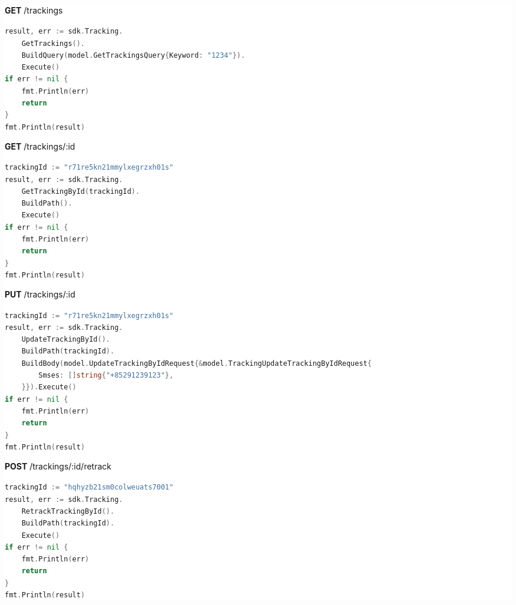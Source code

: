 **GET** /trackings

```go
result, err := sdk.Tracking.
    GetTrackings().
    BuildQuery(model.GetTrackingsQuery{Keyword: "1234"}).
    Execute()
if err != nil {
    fmt.Println(err)
    return
}
fmt.Println(result)
```

**GET** /trackings/:id

```go
trackingId := "r71re5kn21mmylxegrzxh01s"
result, err := sdk.Tracking.
    GetTrackingById(trackingId).
    BuildPath().
    Execute()
if err != nil {
    fmt.Println(err)
    return
}
fmt.Println(result)
```

**PUT** /trackings/:id

```go
trackingId := "r71re5kn21mmylxegrzxh01s"
result, err := sdk.Tracking.
    UpdateTrackingById().
    BuildPath(trackingId).
    BuildBody(model.UpdateTrackingByIdRequest{&model.TrackingUpdateTrackingByIdRequest{
        Smses: []string{"+85291239123"},
    }}).Execute()
if err != nil {
    fmt.Println(err)
    return
}
fmt.Println(result)
```

**POST** /trackings/:id/retrack

```go
trackingId := "hqhyzb21sm0colweuats7001"
result, err := sdk.Tracking.
    RetrackTrackingById().
    BuildPath(trackingId).
    Execute()
if err != nil {
    fmt.Println(err)
    return
}
fmt.Println(result)
```

